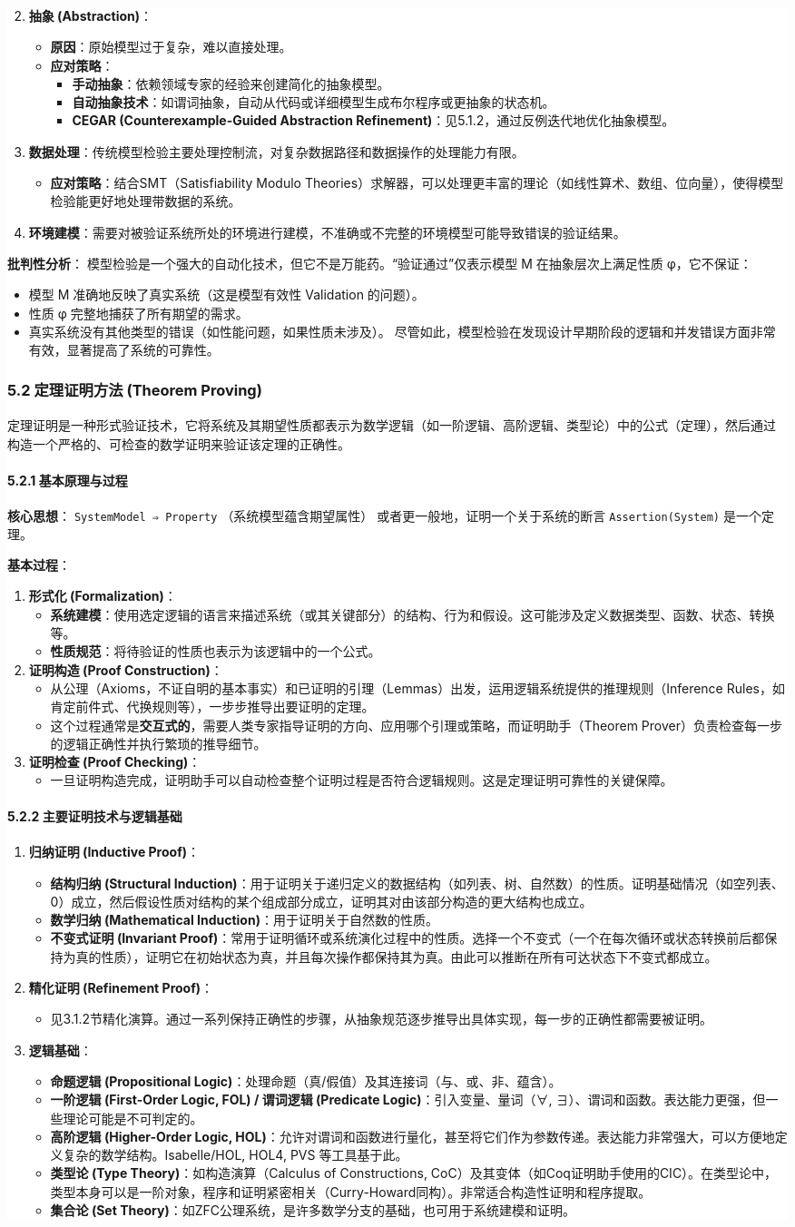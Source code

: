 2. **抽象 (Abstraction)**：
    - **原因**：原始模型过于复杂，难以直接处理。
    - **应对策略**：
        - **手动抽象**：依赖领域专家的经验来创建简化的抽象模型。
        - **自动抽象技术**：如谓词抽象，自动从代码或详细模型生成布尔程序或更抽象的状态机。
        - **CEGAR (Counterexample-Guided Abstraction Refinement)**：见5.1.2，通过反例迭代地优化抽象模型。

3. **数据处理**：传统模型检验主要处理控制流，对复杂数据路径和数据操作的处理能力有限。
    - **应对策略**：结合SMT（Satisfiability Modulo Theories）求解器，可以处理更丰富的理论（如线性算术、数组、位向量），使得模型检验能更好地处理带数据的系统。

4. **环境建模**：需要对被验证系统所处的环境进行建模，不准确或不完整的环境模型可能导致错误的验证结果。

**批判性分析**：
模型检验是一个强大的自动化技术，但它不是万能药。“验证通过”仅表示模型 M 在抽象层次上满足性质 φ，它不保证：

- 模型 M 准确地反映了真实系统（这是模型有效性 Validation 的问题）。
- 性质 φ 完整地捕获了所有期望的需求。
- 真实系统没有其他类型的错误（如性能问题，如果性质未涉及）。
尽管如此，模型检验在发现设计早期阶段的逻辑和并发错误方面非常有效，显著提高了系统的可靠性。

### 5.2 定理证明方法 (Theorem Proving)

定理证明是一种形式验证技术，它将系统及其期望性质都表示为数学逻辑（如一阶逻辑、高阶逻辑、类型论）中的公式（定理），然后通过构造一个严格的、可检查的数学证明来验证该定理的正确性。

#### 5.2.1 基本原理与过程

**核心思想**：
`SystemModel ⇒ Property`  （系统模型蕴含期望属性）
或者更一般地，证明一个关于系统的断言 `Assertion(System)` 是一个定理。

**基本过程**：

1. **形式化 (Formalization)**：
    - **系统建模**：使用选定逻辑的语言来描述系统（或其关键部分）的结构、行为和假设。这可能涉及定义数据类型、函数、状态、转换等。
    - **性质规范**：将待验证的性质也表示为该逻辑中的一个公式。
2. **证明构造 (Proof Construction)**：
    - 从公理（Axioms，不证自明的基本事实）和已证明的引理（Lemmas）出发，运用逻辑系统提供的推理规则（Inference Rules，如肯定前件式、代换规则等），一步步推导出要证明的定理。
    - 这个过程通常是**交互式的**，需要人类专家指导证明的方向、应用哪个引理或策略，而证明助手（Theorem Prover）负责检查每一步的逻辑正确性并执行繁琐的推导细节。
3. **证明检查 (Proof Checking)**：
    - 一旦证明构造完成，证明助手可以自动检查整个证明过程是否符合逻辑规则。这是定理证明可靠性的关键保障。

#### 5.2.2 主要证明技术与逻辑基础

1. **归纳证明 (Inductive Proof)**：
    - **结构归纳 (Structural Induction)**：用于证明关于递归定义的数据结构（如列表、树、自然数）的性质。证明基础情况（如空列表、0）成立，然后假设性质对结构的某个组成部分成立，证明其对由该部分构造的更大结构也成立。
    - **数学归纳 (Mathematical Induction)**：用于证明关于自然数的性质。
    - **不变式证明 (Invariant Proof)**：常用于证明循环或系统演化过程中的性质。选择一个不变式（一个在每次循环或状态转换前后都保持为真的性质），证明它在初始状态为真，并且每次操作都保持其为真。由此可以推断在所有可达状态下不变式都成立。

2. **精化证明 (Refinement Proof)**：
    - 见3.1.2节精化演算。通过一系列保持正确性的步骤，从抽象规范逐步推导出具体实现，每一步的正确性都需要被证明。

3. **逻辑基础**：
    - **命题逻辑 (Propositional Logic)**：处理命题（真/假值）及其连接词（与、或、非、蕴含）。
    - **一阶逻辑 (First-Order Logic, FOL) / 谓词逻辑 (Predicate Logic)**：引入变量、量词（∀, ∃）、谓词和函数。表达能力更强，但一些理论可能是不可判定的。
    - **高阶逻辑 (Higher-Order Logic, HOL)**：允许对谓词和函数进行量化，甚至将它们作为参数传递。表达能力非常强大，可以方便地定义复杂的数学结构。Isabelle/HOL, HOL4, PVS 等工具基于此。
    - **类型论 (Type Theory)**：如构造演算（Calculus of Constructions, CoC）及其变体（如Coq证明助手使用的CIC）。在类型论中，类型本身可以是一阶对象，程序和证明紧密相关（Curry-Howard同构）。非常适合构造性证明和程序提取。
    - **集合论 (Set Theory)**：如ZFC公理系统，是许多数学分支的基础，也可用于系统建模和证明。

